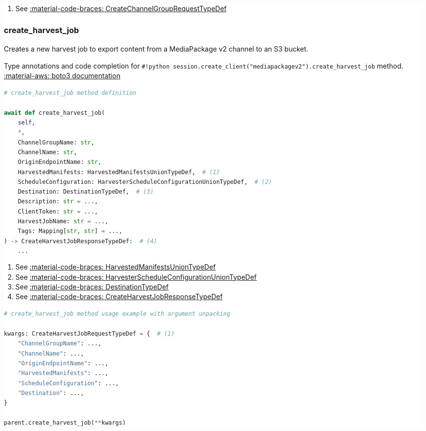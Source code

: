 1. See [:material-code-braces: CreateChannelGroupRequestTypeDef](./type_defs.md#createchannelgrouprequesttypedef)

### create\_harvest\_job

Creates a new harvest job to export content from a MediaPackage v2 channel to
an S3 bucket.

Type annotations and code completion for `#!python session.create_client("mediapackagev2").create_harvest_job` method.
[:material-aws: boto3 documentation](https://boto3.amazonaws.com/v1/documentation/api/latest/reference/services/mediapackagev2/client/create_harvest_job.html)

```python
# create_harvest_job method definition

await def create_harvest_job(
    self,
    *,
    ChannelGroupName: str,
    ChannelName: str,
    OriginEndpointName: str,
    HarvestedManifests: HarvestedManifestsUnionTypeDef,  # (1)
    ScheduleConfiguration: HarvesterScheduleConfigurationUnionTypeDef,  # (2)
    Destination: DestinationTypeDef,  # (3)
    Description: str = ...,
    ClientToken: str = ...,
    HarvestJobName: str = ...,
    Tags: Mapping[str, str] = ...,
) -> CreateHarvestJobResponseTypeDef:  # (4)
    ...
```

1. See [:material-code-braces: HarvestedManifestsUnionTypeDef](#harvestedmanifestsuniontypedef)
2. See [:material-code-braces: HarvesterScheduleConfigurationUnionTypeDef](#harvesterscheduleconfigurationuniontypedef)
3. See [:material-code-braces: DestinationTypeDef](./type_defs.md#destinationtypedef)
4. See [:material-code-braces: CreateHarvestJobResponseTypeDef](./type_defs.md#createharvestjobresponsetypedef)


```python
# create_harvest_job method usage example with argument unpacking

kwargs: CreateHarvestJobRequestTypeDef = {  # (1)
    "ChannelGroupName": ...,
    "ChannelName": ...,
    "OriginEndpointName": ...,
    "HarvestedManifests": ...,
    "ScheduleConfiguration": ...,
    "Destination": ...,
}

parent.create_harvest_job(**kwargs)
```
